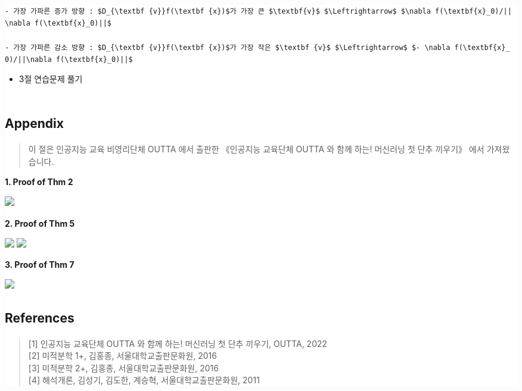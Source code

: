    - 가장 가파른 증가 방향 : $D_{\textbf {v}}f(\textbf {x})$가 가장 큰 $\textbf{v}$ $\Leftrightarrow$ $\nabla f(\textbf{x}_0)/||\nabla f(\textbf{x}_0)||$ 

    - 가장 가파른 감소 방향 : $D_{\textbf {v}}f(\textbf {x})$가 가장 작은 $\textbf {v}$ $\Leftrightarrow$ $- \nabla f(\textbf{x}_0)/||\nabla f(\textbf{x}_0)||$ 



- 3절 연습문제 풀기
<br><br>


## Appendix
> 이 절은 인공지능 교육 비영리단체 OUTTA 에서 출판한 《인공지능 교육단체 OUTTA 와 함께 하는! 머신러닝 첫 단추 끼우기》 에서 가져왔습니다.

**1. Proof of Thm 2**

<img src="https://remnote-user-data.s3.amazonaws.com/3rCF-Cs59HkAo_QOSTjD86J3KSQ9mRwqFsbVLy2Xw9xqCYwYR97Y68Kbwe_We2S6lkizyNdUvFuo04ZkM2jEntd7dxZeQUVjeUeG28dyaKA1R9FFiF7ZxXDtVvb7T6PK.png" width="600">

<br> 

**2. Proof of Thm 5**

<img src="https://remnote-user-data.s3.amazonaws.com/kJ8fzVo9WyV933ghhYwlvlp8uiMXG2OeV6uIFsj_NhmZA187dOkXmGSlhbUq3tTNegYPDPNb8_5AL5DTizRY60Np9Y9uhcay0jBfj6brsDyGxm-7iRaaIz-naNm1nySh.png" width="620">

<img src="https://remnote-user-data.s3.amazonaws.com/a20WlHnL5e1Q-7j31VNlhm057KeHh3anc4bJuiCGjrLU2E8t937DailSAWcFulrBJVh7XCQe0-s0SpOCjHhO_igZcOgNMVdyp5Jn64CZEPuDKzHOMl751WkxgzChFYoP.png" width="620">

<br>

**3. Proof of Thm 7**

<img src="https://remnote-user-data.s3.amazonaws.com/xWjNc6U6Zf1YH248DIfDgzfWoPAASrXSRq1IjT88cPAvr1PGEi82AHJdzi85jwLjdqVZqKeOr99zTccZnK7F7bKJY3yidBMxfLqysfE6poBr995juOgQzfPO3KkA4P_E.png" width="650">

<br>

## References
>[1] 인공지능 교육단체 OUTTA 와 함께 하는! 머신러닝 첫 단추 끼우기, OUTTA, 2022<br>
>[2] 미적분학 1+, 김홍종, 서울대학교출판문화원, 2016<br>
>[3] 미적분학 2+, 김홍종, 서울대학교출판문화원, 2016<br>
>[4] 해석개론, 김성기, 김도한, 계승혁, 서울대학교출판문화원, 2011

